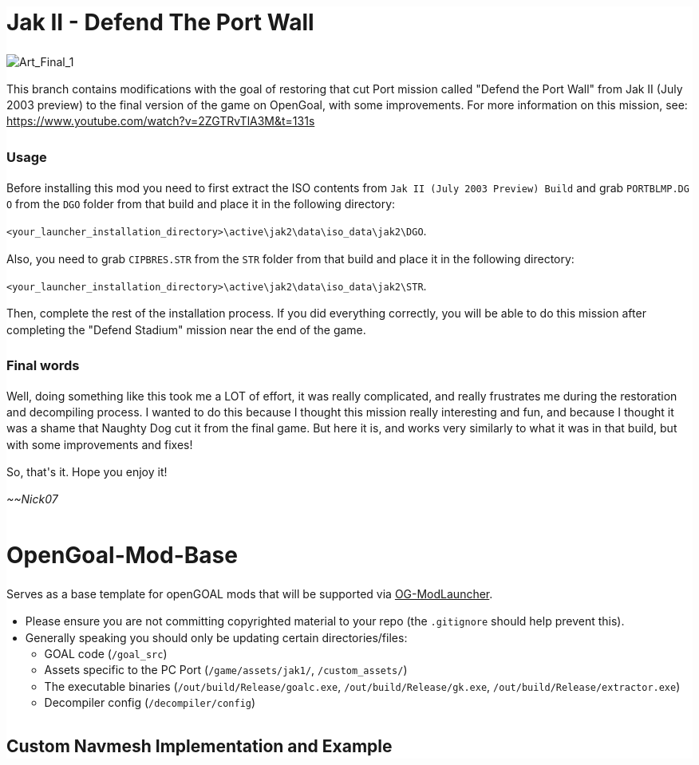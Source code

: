 # Jak II - Defend The Port Wall

![Art_Final_1](https://github.com/user-attachments/assets/6ae1efb1-680d-4b0e-bdf1-1f18bcb4c4d1)

This branch contains modifications with the goal of restoring that cut Port mission called "Defend the Port Wall" from Jak II (July 2003 preview) to the final version of the game on OpenGoal, with some improvements. For more information on this mission, see: https://www.youtube.com/watch?v=2ZGTRvTlA3M&t=131s

### Usage

Before installing this mod you need to first extract the ISO contents from `Jak II (July 2003 Preview) Build` and grab `PORTBLMP.DGO` from the `DGO` folder from that build and place it in the following directory:

`<your_launcher_installation_directory>\active\jak2\data\iso_data\jak2\DGO`. 

Also, you need to grab `CIPBRES.STR` from the `STR` folder from that build and place it in the following directory:

`<your_launcher_installation_directory>\active\jak2\data\iso_data\jak2\STR`.

Then, complete the rest of the installation process. If you did everything correctly, you will be able to do this mission after completing the "Defend Stadium" mission near the end of the game.

### Final words

Well, doing something like this took me a LOT of effort, it was really complicated, and really frustrates me during the restoration and decompiling process. I wanted to do this because I thought this mission really interesting and fun, and because I thought it was a shame that Naughty Dog cut it from the final game. But here it is, and works very similarly to what it was in that build, but with some improvements and fixes!

So, that's it. Hope you enjoy it!

_~~Nick07_

# OpenGoal-Mod-Base
Serves as a base template for openGOAL mods that will be supported via [OG-ModLauncher](https://github.com/OpenGOAL-Mods/OG-ModLauncher).

- Please ensure you are not committing copyrighted material to your repo (the `.gitignore` should help prevent this). 
- Generally speaking you should only be updating certain directories/files:
  - GOAL code (`/goal_src`)
  - Assets specific to the PC Port (`/game/assets/jak1/`, `/custom_assets/`)
  - The executable binaries (`/out/build/Release/goalc.exe`, `/out/build/Release/gk.exe`, `/out/build/Release/extractor.exe`)
  - Decompiler config (`/decompiler/config`)

## Custom Navmesh Implementation and Example
